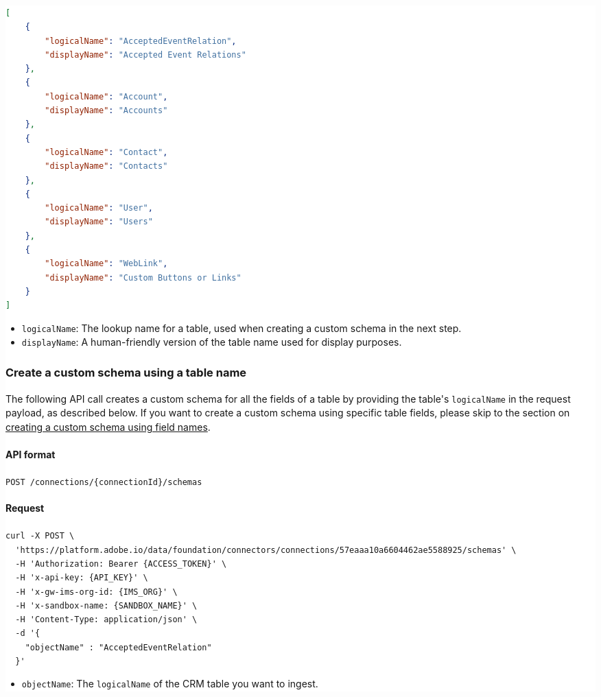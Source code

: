 ```json
[
    {
        "logicalName": "AcceptedEventRelation",
        "displayName": "Accepted Event Relations"
    },
    {
        "logicalName": "Account",
        "displayName": "Accounts"
    },
    {
        "logicalName": "Contact",
        "displayName": "Contacts"
    },
    {
        "logicalName": "User",
        "displayName": "Users"
    },
    {
        "logicalName": "WebLink",
        "displayName": "Custom Buttons or Links"
    }
]
```
* `logicalName`: The lookup name for a table, used when creating a custom schema in the next step.
* `displayName`: A human-friendly version of the table name used for display purposes.

### Create a custom schema using a table name

The following API call creates a custom schema for all the fields of a table by providing the table's `logicalName` in the request payload, as described below. If you want to create a custom schema using specific table fields, please skip to the section on [creating a custom schema using field names](#create-a-custom-schema-from-specific-fields).

#### API format

```http
POST /connections/{connectionId}/schemas
```

#### Request

```SHELL
curl -X POST \
  'https://platform.adobe.io/data/foundation/connectors/connections/57eaaa10a6604462ae5588925/schemas' \
  -H 'Authorization: Bearer {ACCESS_TOKEN}' \
  -H 'x-api-key: {API_KEY}' \
  -H 'x-gw-ims-org-id: {IMS_ORG}' \
  -H 'x-sandbox-name: {SANDBOX_NAME}' \
  -H 'Content-Type: application/json' \
  -d '{
    "objectName" : "AcceptedEventRelation"
  }'
```
* `objectName`: The `logicalName` of the CRM table you want to ingest.

